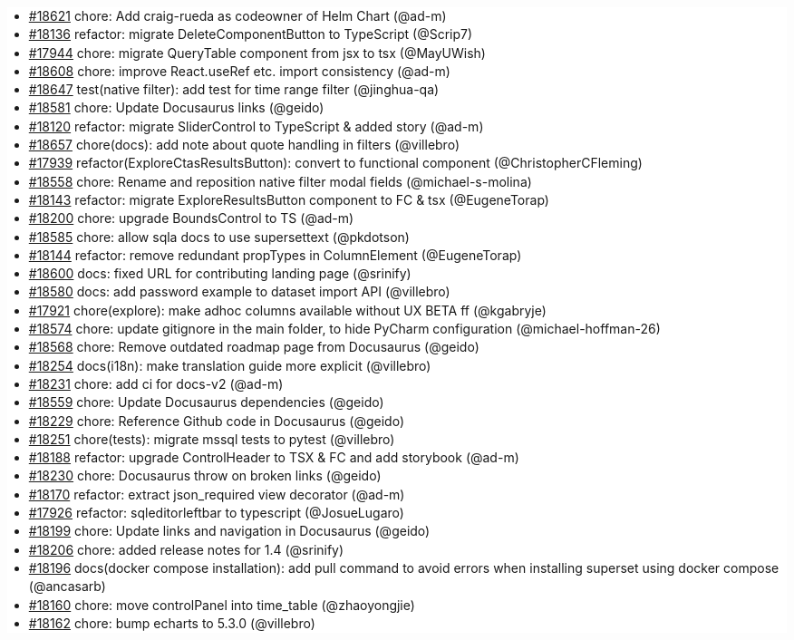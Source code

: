 - [#18621](https://github.com/apache/superset/pull/18621) chore: Add craig-rueda as codeowner of Helm Chart (@ad-m)
- [#18136](https://github.com/apache/superset/pull/18136) refactor: migrate DeleteComponentButton to TypeScript (@Scrip7)
- [#17944](https://github.com/apache/superset/pull/17944) chore: migrate QueryTable component from jsx to tsx (@MayUWish)
- [#18608](https://github.com/apache/superset/pull/18608) chore: improve React.useRef etc. import consistency (@ad-m)
- [#18647](https://github.com/apache/superset/pull/18647) test(native filter): add test for time range filter (@jinghua-qa)
- [#18581](https://github.com/apache/superset/pull/18581) chore: Update Docusaurus links (@geido)
- [#18120](https://github.com/apache/superset/pull/18120) refactor: migrate SliderControl to TypeScript & added story (@ad-m)
- [#18657](https://github.com/apache/superset/pull/18657) chore(docs): add note about quote handling in filters (@villebro)
- [#17939](https://github.com/apache/superset/pull/17939) refactor(ExploreCtasResultsButton): convert to functional component (@ChristopherCFleming)
- [#18558](https://github.com/apache/superset/pull/18558) chore: Rename and reposition native filter modal fields (@michael-s-molina)
- [#18143](https://github.com/apache/superset/pull/18143) refactor: migrate ExploreResultsButton component to FC & tsx (@EugeneTorap)
- [#18200](https://github.com/apache/superset/pull/18200) chore: upgrade BoundsControl to TS (@ad-m)
- [#18585](https://github.com/apache/superset/pull/18585) chore: allow sqla docs to use supersettext (@pkdotson)
- [#18144](https://github.com/apache/superset/pull/18144) refactor: remove redundant propTypes in ColumnElement (@EugeneTorap)
- [#18600](https://github.com/apache/superset/pull/18600) docs: fixed URL for contributing landing page (@srinify)
- [#18580](https://github.com/apache/superset/pull/18580) docs: add password example to dataset import API (@villebro)
- [#17921](https://github.com/apache/superset/pull/17921) chore(explore): make adhoc columns available without UX BETA ff (@kgabryje)
- [#18574](https://github.com/apache/superset/pull/18574) chore: update gitignore in the main folder, to hide PyCharm configuration (@michael-hoffman-26)
- [#18568](https://github.com/apache/superset/pull/18568) chore: Remove outdated roadmap page from Docusaurus (@geido)
- [#18254](https://github.com/apache/superset/pull/18254) docs(i18n): make translation guide more explicit (@villebro)
- [#18231](https://github.com/apache/superset/pull/18231) chore: add ci for docs-v2 (@ad-m)
- [#18559](https://github.com/apache/superset/pull/18559) chore: Update Docusaurus dependencies (@geido)
- [#18229](https://github.com/apache/superset/pull/18229) chore: Reference Github code in Docusaurus (@geido)
- [#18251](https://github.com/apache/superset/pull/18251) chore(tests): migrate mssql tests to pytest (@villebro)
- [#18188](https://github.com/apache/superset/pull/18188) refactor: upgrade ControlHeader to TSX & FC and add storybook (@ad-m)
- [#18230](https://github.com/apache/superset/pull/18230) chore: Docusaurus throw on broken links (@geido)
- [#18170](https://github.com/apache/superset/pull/18170) refactor: extract json_required view decorator (@ad-m)
- [#17926](https://github.com/apache/superset/pull/17926) refactor: sqleditorleftbar to typescript (@JosueLugaro)
- [#18199](https://github.com/apache/superset/pull/18199) chore: Update links and navigation in Docusaurus (@geido)
- [#18206](https://github.com/apache/superset/pull/18206) chore: added release notes for 1.4 (@srinify)
- [#18196](https://github.com/apache/superset/pull/18196) docs(docker compose installation): add pull command to avoid errors when installing superset using docker compose (@ancasarb)
- [#18160](https://github.com/apache/superset/pull/18160) chore: move controlPanel into time_table (@zhaoyongjie)
- [#18162](https://github.com/apache/superset/pull/18162) chore: bump echarts to 5.3.0 (@villebro)